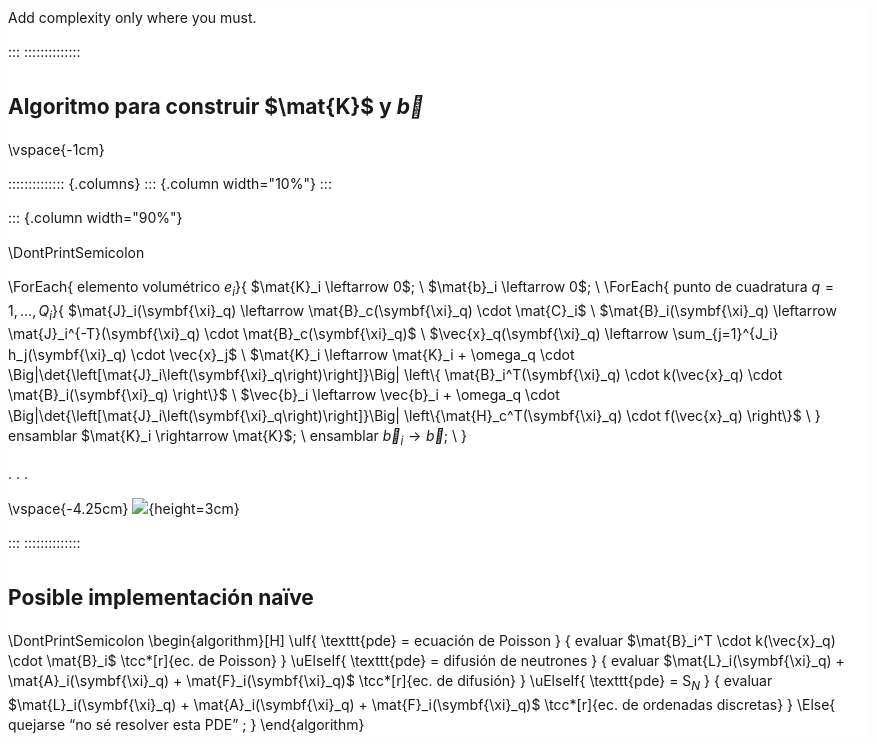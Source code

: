 Add complexity only where you must.

:::
::::::::::::::

## Algoritmo para construir $\mat{K}$ y $\vec{b}$

\vspace{-1cm}

:::::::::::::: {.columns}
::: {.column width="10%"}
:::

::: {.column width="90%"}


\DontPrintSemicolon

\ForEach{ elemento volumétrico $e_i$}{ 
 $\mat{K}_i \leftarrow 0$\; \\
 $\mat{b}_i \leftarrow 0$\; \\
 \ForEach{ punto de cuadratura $q = 1, \dots, Q_i$}{
  $\mat{J}_i(\symbf{\xi}_q) \leftarrow \mat{B}_c(\symbf{\xi}_q) \cdot \mat{C}_i$ \\
  $\mat{B}_i(\symbf{\xi}_q) \leftarrow \mat{J}_i^{-T}(\symbf{\xi}_q) \cdot \mat{B}_c(\symbf{\xi}_q)$ \\
  $\vec{x}_q(\symbf{\xi}_q) \leftarrow \sum_{j=1}^{J_i} h_j(\symbf{\xi}_q) \cdot \vec{x}_j$ \\
  $\mat{K}_i \leftarrow \mat{K}_i + \omega_q \cdot \Big|\det{\left[\mat{J}_i\left(\symbf{\xi}_q\right)\right]}\Big| \left\{ \mat{B}_i^T(\symbf{\xi}_q) \cdot k(\vec{x}_q) \cdot \mat{B}_i(\symbf{\xi}_q) \right\}$ \\
  $\vec{b}_i \leftarrow \vec{b}_i + \omega_q \cdot \Big|\det{\left[\mat{J}_i\left(\symbf{\xi}_q\right)\right]}\Big| \left\{\mat{H}_c^T(\symbf{\xi}_q) \cdot f(\vec{x}_q) \right\}$ \\
 }
 ensamblar $\mat{K}_i \rightarrow \mat{K}$\; \\
 ensamblar $\vec{b}_i \rightarrow \vec{b}$\; \\
}

. . .

\vspace{-4.25cm} ![](circulo.svg){height=3cm}

:::
::::::::::::::


## Posible implementación naïve


\DontPrintSemicolon
\begin{algorithm}[H]
\uIf{ \texttt{pde} $=$ ecuación de Poisson } { evaluar $\mat{B}_i^T \cdot k(\vec{x}_q) \cdot \mat{B}_i$ \tcc*[r]{ec. de Poisson} }
\uElseIf{ \texttt{pde} $=$ difusión de neutrones } { evaluar $\mat{L}_i(\symbf{\xi}_q) + \mat{A}_i(\symbf{\xi}_q) + \mat{F}_i(\symbf{\xi}_q)$ \tcc*[r]{ec. de difusión} } 
\uElseIf{ \texttt{pde} $=$ S$_N$ } { evaluar $\mat{L}_i(\symbf{\xi}_q) + \mat{A}_i(\symbf{\xi}_q) + \mat{F}_i(\symbf{\xi}_q)$ \tcc*[r]{ec. de ordenadas discretas} }
\Else{ quejarse “no sé resolver esta PDE” \; }
\end{algorithm}


[^1]: Here “[Markdown](https://en.wikipedia.org/wiki/Markdown)” means ([Pandoc](https://pandoc.org/) + [Git](https://git-scm.com/) + [Github](https://github.com/) / [Gitlab](https://about.gitlab.com/) / [Gitea](https://gitea.com/}{Gitea}))
[^2]: Here “FeenoX” means ([FeenoX](https://seamplex.com/feenox) + [Gmsh](http://gmsh.info) + [Paraview](https://www.paraview.org/) + [Git](https://git-scm.com/) + [Github](https://github.com/) / [Gitlab](https://about.gitlab.com/) / [Gitea](https://gitea.com/}{Gitea}))
